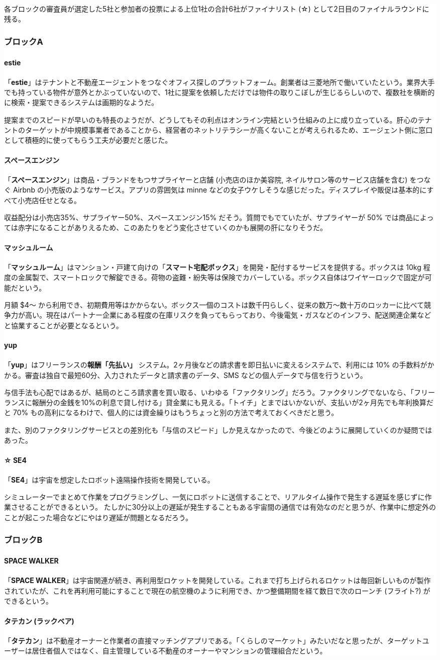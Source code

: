 各ブロックの審査員が選定した5社と参加者の投票による上位1社の合計6社がファイナリスト (☆) として2日目のファイナルラウンドに残る。

### ブロックA

#### estie

「**estie**」はテナントと不動産エージェントをつなぐオフィス探しのプラットフォーム。創業者は三菱地所で働いていたという。業界大手でも持っている物件が意外とかぶっていないので、1社に提案を依頼しただけでは物件の取りこぼしが生じるらしいので、複数社を横断的に検索・提案できるシステムは画期的なようだ。

提案までのスピードが早いのも特長のようだが、どうしてもその利点はオンライン完結という仕組みの上に成り立っている。肝心のテナントのターゲットが中規模事業者であることから、経営者のネットリテラシーが高くないことが考えられるため、エージェント側に窓口として積極的に使ってもらう工夫が必要だと感じた。

#### スペースエンジン

「**スペースエンジン**」は商品・ブランドをもつサプライヤーと店舗 (小売店のほか美容院, ネイルサロン等のサービス店舗を含む) をつなぐ Airbnb の小売版のようなサービス。アプリの雰囲気は minne などの女子ウケしそうな感じだった。ディスプレイや販促は基本的にすべて小売店任せとなる。

収益配分は小売店35%、サプライヤー50%、スペースエンジン15% だそう。質問でもでていたが、サプライヤーが 50% では商品によっては赤字になることがありえるため、このあたりをどう変化させていくのかも展開の肝になりそうだ。

#### マッシュルーム

「**マッシュルーム**」はマンション・戸建て向けの「**スマート宅配ボックス**」を開発・配付するサービスを提供する。ボックスは 10kg 程度の金属製で、スマートロックで解錠できる。荷物の盗難・紛失等は保険でカバーしている。ボックス自体はワイヤーロックで固定が可能だという。

月額 $4～ から利用でき、初期費用等はかからない。ボックス一個のコストは数千円らしく、従来の数万～数十万のロッカーに比べて競争力が高い。現在はパートナー企業にある程度の在庫リスクを負ってもらっており、今後電気・ガスなどのインフラ、配送関連企業などと協業することが必要となるという。

#### yup

「**yup**」はフリーランスの**報酬「先払い」** システム。2ヶ月後などの請求書を即日払いに変えるシステムで、利用には 10% の手数料がかかる。審査は独自で最短60分、入力されたデータと請求書のデータ、SMS などの個人データで与信を行うという。

与信手法も心配ではあるが、結局のところ請求書を買い取る、いわゆる「ファクタリング」だろう。ファクタリングでないなら、「フリーランスに報酬分の金銭を10%の利息で貸し付ける」貸金業にも見える。「トイチ」とまではいかないが、支払いが2ヶ月先でも年利換算だと 70% もの高利になるわけで、個人的には資金繰りはもうちょっと別の方法で考えておくべきだと思う。

また、別のファクタリングサービスとの差別化も「与信のスピード」しか見えなかったので、今後どのように展開していくのか疑問ではあった。

#### ☆ SE4

「**SE4**」は宇宙を想定したロボット遠隔操作技術を開発している。

シミュレーターでまとめて作業をプログラミングし、一気にロボットに送信することで、リアルタイム操作で発生する遅延を感じずに作業させることができるという。
たしかに30分以上の遅延が発生することもある宇宙間の通信では有効なのだと思うが、作業中に想定外のことが起こった場合などにやはり遅延が問題となるだろう。

### ブロックB

#### SPACE WALKER

「**SPACE WALKER**」は宇宙関連が続き、再利用型ロケットを開発している。これまで打ち上げられるロケットは毎回新しいものが製作されていたが、これを再利用可能にすることで現在の航空機のように利用でき、かつ整備期間を経て数日で次のローンチ (フライト?) ができるという。

#### タテカン (ラックベア)

「**タテカン**」は不動産オーナーと作業者の直接マッチングアプリである。「くらしのマーケット」みたいだなと思ったが、ターゲットユーザーは居住者個人ではなく、自主管理している不動産のオーナーやマンションの管理組合だという。
